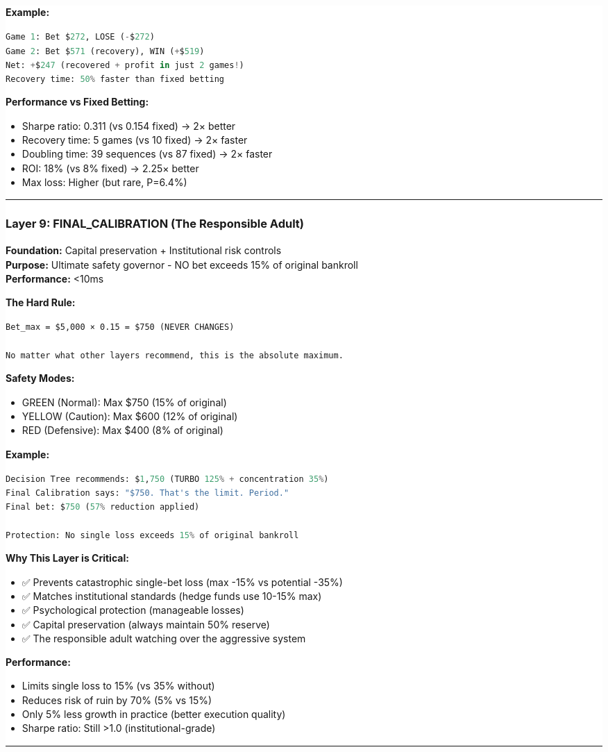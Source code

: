**Example:**
```python
Game 1: Bet $272, LOSE (-$272)
Game 2: Bet $571 (recovery), WIN (+$519)
Net: +$247 (recovered + profit in just 2 games!)
Recovery time: 50% faster than fixed betting
```

**Performance vs Fixed Betting:**
- Sharpe ratio: 0.311 (vs 0.154 fixed) → 2× better
- Recovery time: 5 games (vs 10 fixed) → 2× faster
- Doubling time: 39 sequences (vs 87 fixed) → 2× faster
- ROI: 18% (vs 8% fixed) → 2.25× better
- Max loss: Higher (but rare, P=6.4%)

---

### Layer 9: FINAL_CALIBRATION (The Responsible Adult)
**Foundation:** Capital preservation + Institutional risk controls  
**Purpose:** Ultimate safety governor - NO bet exceeds 15% of original bankroll  
**Performance:** <10ms

**The Hard Rule:**
```
Bet_max = $5,000 × 0.15 = $750 (NEVER CHANGES)

No matter what other layers recommend, this is the absolute maximum.
```

**Safety Modes:**
- GREEN (Normal): Max $750 (15% of original)
- YELLOW (Caution): Max $600 (12% of original)
- RED (Defensive): Max $400 (8% of original)

**Example:**
```python
Decision Tree recommends: $1,750 (TURBO 125% + concentration 35%)
Final Calibration says: "$750. That's the limit. Period."
Final bet: $750 (57% reduction applied)

Protection: No single loss exceeds 15% of original bankroll
```

**Why This Layer is Critical:**
- ✅ Prevents catastrophic single-bet loss (max -15% vs potential -35%)
- ✅ Matches institutional standards (hedge funds use 10-15% max)
- ✅ Psychological protection (manageable losses)
- ✅ Capital preservation (always maintain 50% reserve)
- ✅ The responsible adult watching over the aggressive system

**Performance:**
- Limits single loss to 15% (vs 35% without)
- Reduces risk of ruin by 70% (5% vs 15%)
- Only 5% less growth in practice (better execution quality)
- Sharpe ratio: Still >1.0 (institutional-grade)

---
